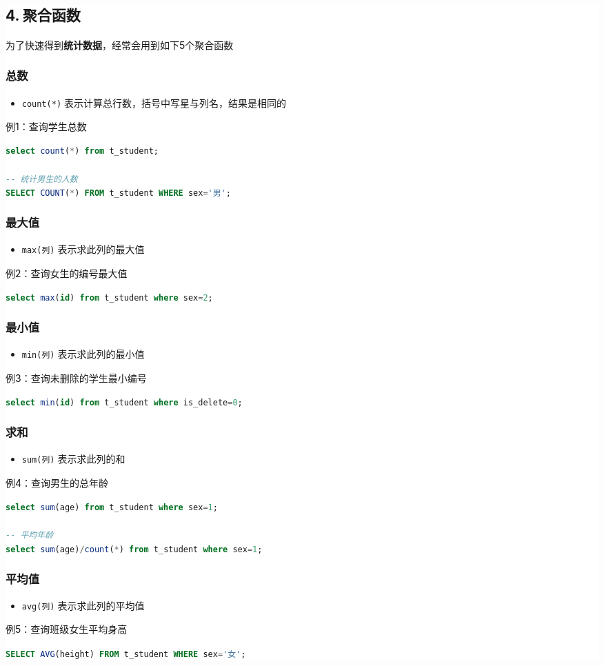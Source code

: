 ## 4. 聚合函数

为了快速得到**统计数据**，经常会用到如下5个聚合函数

### 总数

- `count(*)` 表示计算总行数，括号中写星与列名，结果是相同的

例1：查询学生总数

```sql
select count(*) from t_student;

-- 统计男生的人数
SELECT COUNT(*) FROM t_student WHERE sex='男';
```

### 最大值

- `max(列)`  表示求此列的最大值

例2：查询女生的编号最大值

```sql
select max(id) from t_student where sex=2;
```

### 最小值

- `min(列)` 表示求此列的最小值

例3：查询未删除的学生最小编号

```sql
select min(id) from t_student where is_delete=0;
```

### 求和

- `sum(列)` 表示求此列的和

例4：查询男生的总年龄

```sql
select sum(age) from t_student where sex=1;

-- 平均年龄
select sum(age)/count(*) from t_student where sex=1;
```

### 平均值

- `avg(列)` 表示求此列的平均值

例5：查询班级女生平均身高

```sql
SELECT AVG(height) FROM t_student WHERE sex='女';
```
